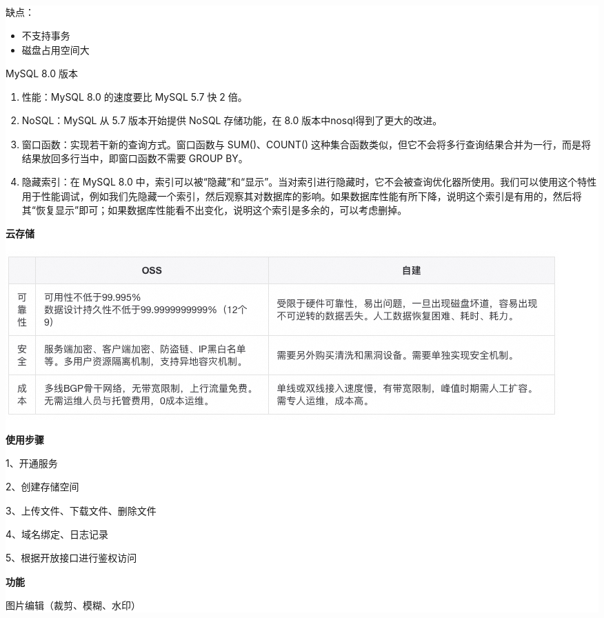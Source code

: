 缺点：

  


+ 不支持事务
+ 磁盘占用空间大

MySQL 8.0 版本

1. 性能：MySQL 8.0 的速度要比 MySQL 5.7 快 2 倍。

2. NoSQL：MySQL 从 5.7 版本开始提供 NoSQL 存储功能，在 8.0 版本中nosql得到了更大的改进。

3. 窗口函数：实现若干新的查询方式。窗口函数与 SUM()、COUNT() 这种集合函数类似，但它不会将多行查询结果合并为一行，而是将结果放回多行当中，即窗口函数不需要 GROUP BY。

4. 隐藏索引：在 MySQL 8.0 中，索引可以被“隐藏”和“显示”。当对索引进行隐藏时，它不会被查询优化器所使用。我们可以使用这个特性用于性能调试，例如我们先隐藏一个索引，然后观察其对数据库的影响。如果数据库性能有所下降，说明这个索引是有用的，然后将其“恢复显示”即可；如果数据库性能看不出变化，说明这个索引是多余的，可以考虑删掉。

  


**云存储**

  


![1714392820526-81866979-a369-4ced-8a62-8b2bbec74a9f.png](./assets/1714392820526-81866979-a369-4ced-8a62-8b2bbec74a9f.png)

**使用步骤**

  


1、开通服务

2、创建存储空间

3、上传文件、下载文件、删除文件

4、域名绑定、日志记录

5、根据开放接口进行鉴权访问

  


**功能**

  


图片编辑（裁剪、模糊、水印）  
